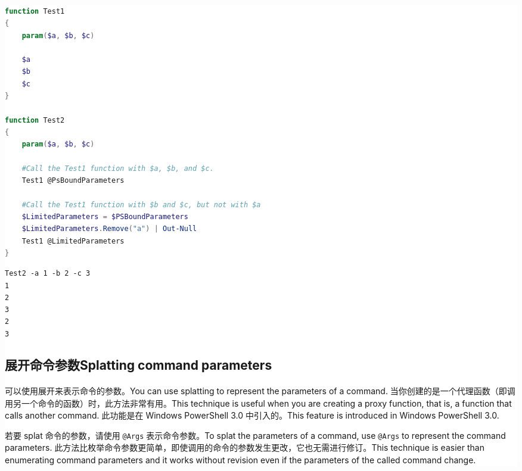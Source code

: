 ```powershell
function Test1
{
    param($a, $b, $c)

    $a
    $b
    $c
}

function Test2
{
    param($a, $b, $c)

    #Call the Test1 function with $a, $b, and $c.
    Test1 @PsBoundParameters

    #Call the Test1 function with $b and $c, but not with $a
    $LimitedParameters = $PSBoundParameters
    $LimitedParameters.Remove("a") | Out-Null
    Test1 @LimitedParameters
}
```

```Output
Test2 -a 1 -b 2 -c 3
1
2
3
2
3
```

## <a name="splatting-command-parameters"></a><span data-ttu-id="7d8bd-166">展开命令参数</span><span class="sxs-lookup"><span data-stu-id="7d8bd-166">Splatting command parameters</span></span>

<span data-ttu-id="7d8bd-167">可以使用展开来表示命令的参数。</span><span class="sxs-lookup"><span data-stu-id="7d8bd-167">You can use splatting to represent the parameters of a command.</span></span> <span data-ttu-id="7d8bd-168">当你创建的是一个代理函数（即调用另一个命令的函数）时，此方法非常有用。</span><span class="sxs-lookup"><span data-stu-id="7d8bd-168">This technique is useful when you are creating a proxy function, that is, a function that calls another command.</span></span> <span data-ttu-id="7d8bd-169">此功能是在 Windows PowerShell 3.0 中引入的。</span><span class="sxs-lookup"><span data-stu-id="7d8bd-169">This feature is introduced in Windows PowerShell 3.0.</span></span>

<span data-ttu-id="7d8bd-170">若要 splat 命令的参数，请使用 `@Args` 表示命令参数。</span><span class="sxs-lookup"><span data-stu-id="7d8bd-170">To splat the parameters of a command, use `@Args` to represent the command parameters.</span></span> <span data-ttu-id="7d8bd-171">此方法比枚举命令参数更简单，即使调用的命令的参数发生更改，它也无需进行修订。</span><span class="sxs-lookup"><span data-stu-id="7d8bd-171">This technique is easier than enumerating command parameters and it works without revision even if the parameters of the called command change.</span></span>
